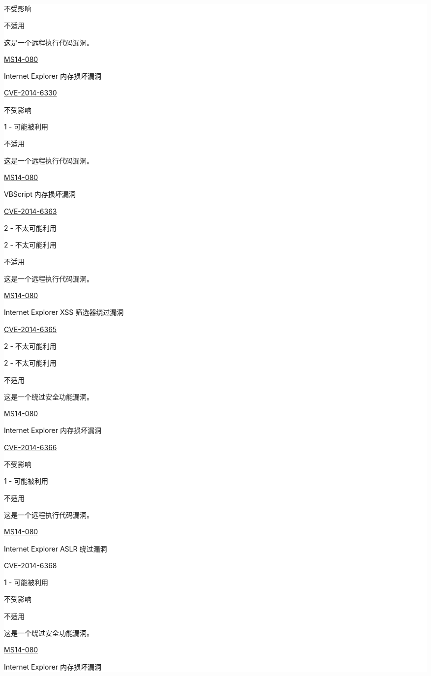 <td style="border:1px solid black;"><p>不受影响</p></td>
<td style="border:1px solid black;"><p>不适用</p></td>
<td style="border:1px solid black;"><p>这是一个远程执行代码漏洞。</p></td>
</tr>  
<tr class="odd">
<td style="border:1px solid black;"><p><a href="http://go.microsoft.com/fwlink/?linkid=521659">MS14-080</a></p></td>
<td style="border:1px solid black;"><p>Internet Explorer 内存损坏漏洞</p></td>
<td style="border:1px solid black;"><p><a href="http://www.cve.mitre.org/cgi-bin/cvename.cgi?name=cve-2014-6330">CVE-2014-6330</a></p></td>
<td style="border:1px solid black;"><p>不受影响</p></td>
<td style="border:1px solid black;"><p>1 - 可能被利用</p></td>
<td style="border:1px solid black;"><p>不适用</p></td>
<td style="border:1px solid black;"><p>这是一个远程执行代码漏洞。</p></td>
</tr>  
<tr class="even">
<td style="border:1px solid black;"><p><a href="http://go.microsoft.com/fwlink/?linkid=521659">MS14-080</a></p></td>
<td style="border:1px solid black;"><p>VBScript 内存损坏漏洞</p></td>
<td style="border:1px solid black;"><p><a href="http://www.cve.mitre.org/cgi-bin/cvename.cgi?name=cve-2014-6363">CVE-2014-6363</a></p></td>
<td style="border:1px solid black;"><p>2 - 不太可能利用</p></td>
<td style="border:1px solid black;"><p>2 - 不太可能利用</p></td>
<td style="border:1px solid black;"><p>不适用</p></td>
<td style="border:1px solid black;"><p>这是一个远程执行代码漏洞。</p></td>
</tr>  
<tr class="odd">
<td style="border:1px solid black;"><p><a href="http://go.microsoft.com/fwlink/?linkid=521659">MS14-080</a></p></td>
<td style="border:1px solid black;"><p>Internet Explorer XSS 筛选器绕过漏洞</p></td>
<td style="border:1px solid black;"><p><a href="http://www.cve.mitre.org/cgi-bin/cvename.cgi?name=cve-2014-6365">CVE-2014-6365</a></p></td>
<td style="border:1px solid black;"><p>2 - 不太可能利用</p></td>
<td style="border:1px solid black;"><p>2 - 不太可能利用</p></td>
<td style="border:1px solid black;"><p>不适用</p></td>
<td style="border:1px solid black;"><p>这是一个绕过安全功能漏洞。</p></td>
</tr>  
<tr class="even">
<td style="border:1px solid black;"><p><a href="http://go.microsoft.com/fwlink/?linkid=521659">MS14-080</a></p></td>
<td style="border:1px solid black;"><p>Internet Explorer 内存损坏漏洞</p></td>
<td style="border:1px solid black;"><p><a href="http://www.cve.mitre.org/cgi-bin/cvename.cgi?name=cve-2014-6366">CVE-2014-6366</a></p></td>
<td style="border:1px solid black;"><p>不受影响</p></td>
<td style="border:1px solid black;"><p>1 - 可能被利用</p></td>
<td style="border:1px solid black;"><p>不适用</p></td>
<td style="border:1px solid black;"><p>这是一个远程执行代码漏洞。</p></td>
</tr>  
<tr class="odd">
<td style="border:1px solid black;"><p><a href="http://go.microsoft.com/fwlink/?linkid=521659">MS14-080</a></p></td>
<td style="border:1px solid black;"><p>Internet Explorer ASLR 绕过漏洞</p></td>
<td style="border:1px solid black;"><p><a href="http://www.cve.mitre.org/cgi-bin/cvename.cgi?name=cve-2014-6368">CVE-2014-6368</a></p></td>
<td style="border:1px solid black;"><p>1 - 可能被利用</p></td>
<td style="border:1px solid black;"><p>不受影响</p></td>
<td style="border:1px solid black;"><p>不适用</p></td>
<td style="border:1px solid black;"><p>这是一个绕过安全功能漏洞。</p></td>
</tr>  
<tr class="even">
<td style="border:1px solid black;"><p><a href="http://go.microsoft.com/fwlink/?linkid=521659">MS14-080</a></p></td>
<td style="border:1px solid black;"><p>Internet Explorer 内存损坏漏洞</p></td>